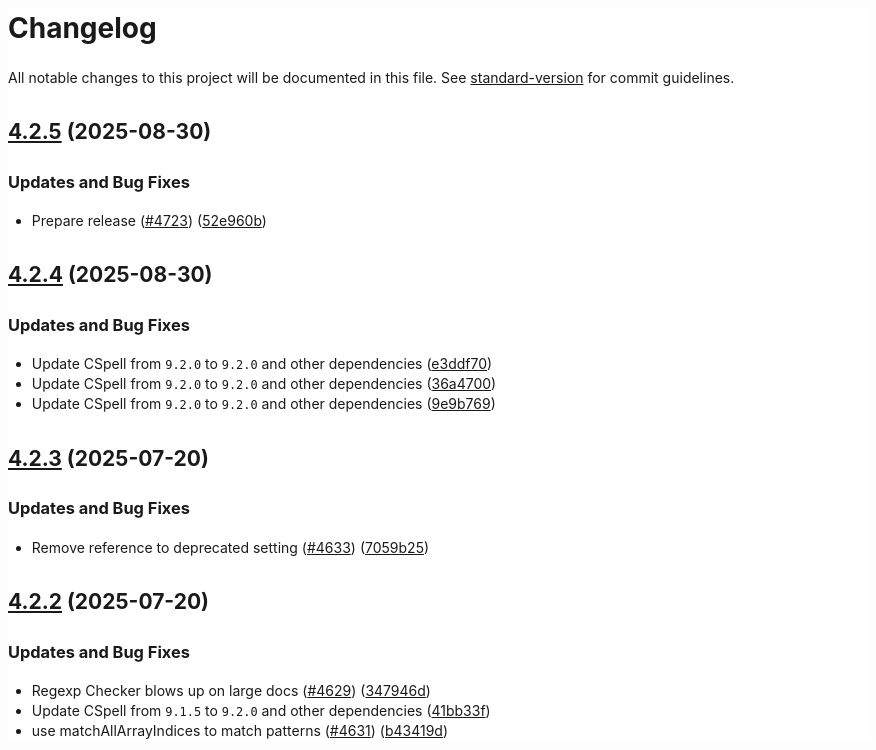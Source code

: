 # Changelog

All notable changes to this project will be documented in this file. See [standard-version](https://github.com/conventional-changelog/standard-version) for commit guidelines.

## [4.2.5](https://github.com/streetsidesoftware/vscode-spell-checker/compare/code-spell-checker-v4.2.4...code-spell-checker-v4.2.5) (2025-08-30)


### Updates and Bug Fixes

* Prepare release ([#4723](https://github.com/streetsidesoftware/vscode-spell-checker/issues/4723)) ([52e960b](https://github.com/streetsidesoftware/vscode-spell-checker/commit/52e960be7b9410fefea869744ab3427aeb59f22a))

## [4.2.4](https://github.com/streetsidesoftware/vscode-spell-checker/compare/code-spell-checker-v4.2.3...code-spell-checker-v4.2.4) (2025-08-30)


### Updates and Bug Fixes

* Update CSpell from `9.2.0` to `9.2.0` and other dependencies ([e3ddf70](https://github.com/streetsidesoftware/vscode-spell-checker/commit/e3ddf70b43f006bc79fd6698374c7ca16e148bb1))
* Update CSpell from `9.2.0` to `9.2.0` and other dependencies ([36a4700](https://github.com/streetsidesoftware/vscode-spell-checker/commit/36a47007a93fdb1b017d1aba61ebe01a6491e9f2))
* Update CSpell from `9.2.0` to `9.2.0` and other dependencies ([9e9b769](https://github.com/streetsidesoftware/vscode-spell-checker/commit/9e9b76989df05798823c23a59208841ebcde3342))

## [4.2.3](https://github.com/streetsidesoftware/vscode-spell-checker/compare/code-spell-checker-v4.2.2...code-spell-checker-v4.2.3) (2025-07-20)


### Updates and Bug Fixes

* Remove reference to deprecated setting ([#4633](https://github.com/streetsidesoftware/vscode-spell-checker/issues/4633)) ([7059b25](https://github.com/streetsidesoftware/vscode-spell-checker/commit/7059b25ca5cd4f2e86ee7047cb00149d187f825b))

## [4.2.2](https://github.com/streetsidesoftware/vscode-spell-checker/compare/code-spell-checker-v4.2.1...code-spell-checker-v4.2.2) (2025-07-20)


### Updates and Bug Fixes

* Regexp Checker blows up on large docs ([#4629](https://github.com/streetsidesoftware/vscode-spell-checker/issues/4629)) ([347946d](https://github.com/streetsidesoftware/vscode-spell-checker/commit/347946df2a0441205e13a59f96b74b1ec7a18263))
* Update CSpell from `9.1.5` to `9.2.0` and other dependencies ([41bb33f](https://github.com/streetsidesoftware/vscode-spell-checker/commit/41bb33fda6c51fede8451b29c24ac5bbad54c8a7))
* use matchAllArrayIndices to match patterns ([#4631](https://github.com/streetsidesoftware/vscode-spell-checker/issues/4631)) ([b43419d](https://github.com/streetsidesoftware/vscode-spell-checker/commit/b43419d0b45324753f459788b6385caeeea34dc0))
